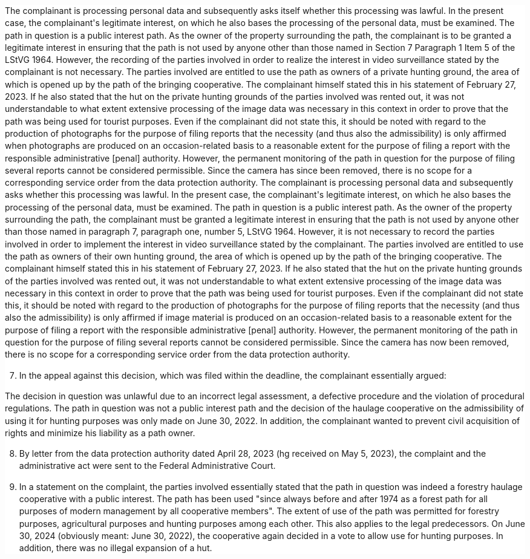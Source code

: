 The complainant is processing personal data and subsequently asks itself whether this processing was lawful. In the present case, the complainant's legitimate interest, on which he also bases the processing of the personal data, must be examined. The path in question is a public interest path. As the owner of the property surrounding the path, the complainant is to be granted a legitimate interest in ensuring that the path is not used by anyone other than those named in Section 7 Paragraph 1 Item 5 of the LStVG 1964. However, the recording of the parties involved in order to realize the interest in video surveillance stated by the complainant is not necessary. The parties involved are entitled to use the path as owners of a private hunting ground, the area of which is opened up by the path of the bringing cooperative. The complainant himself stated this in his statement of February 27, 2023. If he also stated that the hut on the private hunting grounds of the parties involved was rented out, it was not understandable to what extent extensive processing of the image data was necessary in this context in order to prove that the path was being used for tourist purposes. Even if the complainant did not state this, it should be noted with regard to the production of photographs for the purpose of filing reports that the necessity (and thus also the admissibility) is only affirmed when photographs are produced on an occasion-related basis to a reasonable extent for the purpose of filing a report with the responsible administrative \[penal\] authority. However, the permanent monitoring of the path in question for the purpose of filing several reports cannot be considered permissible. Since the camera has since been removed, there is no scope for a corresponding service order from the data protection authority. The complainant is processing personal data and subsequently asks whether this processing was lawful. In the present case, the complainant's legitimate interest, on which he also bases the processing of the personal data, must be examined. The path in question is a public interest path. As the owner of the property surrounding the path, the complainant must be granted a legitimate interest in ensuring that the path is not used by anyone other than those named in paragraph 7, paragraph one, number 5, LStVG 1964. However, it is not necessary to record the parties involved in order to implement the interest in video surveillance stated by the complainant. The parties involved are entitled to use the path as owners of their own hunting ground, the area of which is opened up by the path of the bringing cooperative. The complainant himself stated this in his statement of February 27, 2023. If he also stated that the hut on the private hunting grounds of the parties involved was rented out, it was not understandable to what extent extensive processing of the image data was necessary in this context in order to prove that the path was being used for tourist purposes. Even if the complainant did not state this, it should be noted with regard to the production of photographs for the purpose of filing reports that the necessity (and thus also the admissibility) is only affirmed if image material is produced on an occasion-related basis to a reasonable extent for the purpose of filing a report with the responsible administrative \[penal\] authority. However, the permanent monitoring of the path in question for the purpose of filing several reports cannot be considered permissible. Since the camera has now been removed, there is no scope for a corresponding service order from the data protection authority.

7. In the appeal against this decision, which was filed within the deadline, the complainant essentially argued:

The decision in question was unlawful due to an incorrect legal assessment, a defective procedure and the violation of procedural regulations. The path in question was not a public interest path and the decision of the haulage cooperative on the admissibility of using it for hunting purposes was only made on June 30, 2022. In addition, the complainant wanted to prevent civil acquisition of rights and minimize his liability as a path owner.

8. By letter from the data protection authority dated April 28, 2023 (hg received on May 5, 2023), the complaint and the administrative act were sent to the Federal Administrative Court.

9. In a statement on the complaint, the parties involved essentially stated that the path in question was indeed a forestry haulage cooperative with a public interest. The path has been used "since always before and after 1974 as a forest path for all purposes of modern management by all cooperative members". The extent of use of the path was permitted for forestry purposes, agricultural purposes and hunting purposes among each other. This also applies to the legal predecessors. On June 30, 2024 (obviously meant: June 30, 2022), the cooperative again decided in a vote to allow use for hunting purposes. In addition, there was no illegal expansion of a hut.
